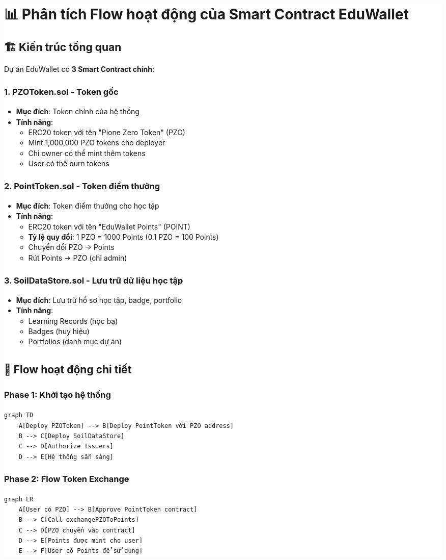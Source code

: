 # 📊 Phân tích Flow hoạt động của Smart Contract EduWallet

## 🏗️ **Kiến trúc tổng quan**

Dự án EduWallet có **3 Smart Contract chính**:

### 1. **PZOToken.sol** - Token gốc
- **Mục đích**: Token chính của hệ thống
- **Tính năng**: 
  - ERC20 token với tên "Pione Zero Token" (PZO)
  - Mint 1,000,000 PZO tokens cho deployer
  - Chỉ owner có thể mint thêm tokens
  - User có thể burn tokens

### 2. **PointToken.sol** - Token điểm thưởng
- **Mục đích**: Token điểm thưởng cho học tập
- **Tính năng**:
  - ERC20 token với tên "EduWallet Points" (POINT)
  - **Tỷ lệ quy đổi**: 1 PZO = 1000 Points (0.1 PZO = 100 Points)
  - Chuyển đổi PZO → Points
  - Rút Points → PZO (chỉ admin)

### 3. **SoilDataStore.sol** - Lưu trữ dữ liệu học tập
- **Mục đích**: Lưu trữ hồ sơ học tập, badge, portfolio
- **Tính năng**:
  - Learning Records (học bạ)
  - Badges (huy hiệu)
  - Portfolios (danh mục dự án)

## 🔄 **Flow hoạt động chi tiết**

### **Phase 1: Khởi tạo hệ thống**

```mermaid
graph TD
    A[Deploy PZOToken] --> B[Deploy PointToken với PZO address]
    B --> C[Deploy SoilDataStore]
    C --> D[Authorize Issuers]
    D --> E[Hệ thống sẵn sàng]
```

### **Phase 2: Flow Token Exchange**

```mermaid
graph LR
    A[User có PZO] --> B[Approve PointToken contract]
    B --> C[Call exchangePZOToPoints]
    C --> D[PZO chuyển vào contract]
    D --> E[Points được mint cho user]
    E --> F[User có Points để sử dụng]
```
